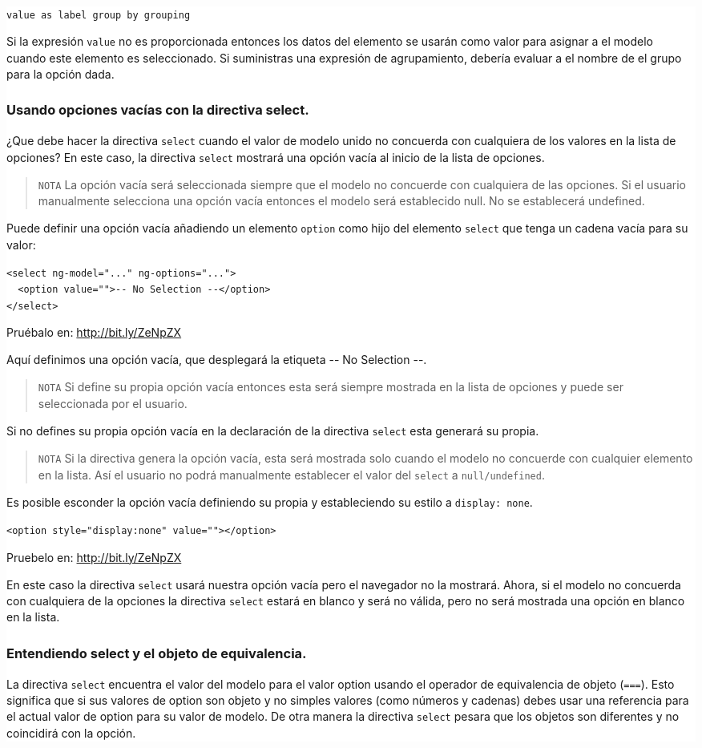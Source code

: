 ```
value as label group by grouping
```

Si la expresión `value` no es proporcionada entonces los datos del elemento se usarán como valor para asignar a el modelo cuando este elemento es seleccionado.  Si suministras una expresión de agrupamiento, debería evaluar a el nombre de el grupo para la opción dada.

### Usando opciones vacías con la directiva select.

¿Que debe hacer la directiva `select` cuando el valor de modelo unido no concuerda con cualquiera de los valores en la lista de opciones? En este caso, la directiva `select` mostrará una opción vacía al inicio de la lista de opciones.

> `NOTA` La opción vacía será seleccionada siempre que el modelo no concuerde con cualquiera de las opciones. Si el usuario manualmente selecciona una opción vacía entonces el modelo será establecido null. No se establecerá undefined.

Puede definir una opción vacía añadiendo un elemento `option` como hijo del elemento `select` que tenga un cadena vacía para su valor:      

```
<select ng-model="..." ng-options="...">
  <option value="">-- No Selection --</option>
</select>
```

Pruébalo en: http://bit.ly/ZeNpZX

Aquí definimos una opción vacía, que desplegará la etiqueta -- No Selection --.

> `NOTA` Si define su propia opción vacía entonces esta será siempre mostrada en la lista de opciones y puede ser seleccionada por el usuario.

Si no defines su propia opción vacía en la declaración de la directiva `select` esta generará su propia.    

> `NOTA` Si la directiva genera la opción vacía, esta será mostrada solo cuando el modelo no concuerde con cualquier elemento en la lista. Así el usuario no podrá manualmente establecer el valor del `select` a `null/undefined`.

Es posible esconder la opción vacía definiendo su propia y estableciendo su estilo a `display: none`.

```
<option style="display:none" value=""></option>
```

Pruebelo en: http://bit.ly/ZeNpZX

En este caso la directiva `select` usará nuestra opción vacía pero el navegador no la mostrará. Ahora, si el modelo no concuerda con cualquiera de la opciones la directiva `select` estará en blanco y será no válida, pero no será mostrada una opción en blanco en la lista.

### Entendiendo select y el objeto de equivalencia.

La directiva `select` encuentra el valor del modelo para el valor option usando el operador de equivalencia de objeto (`===`). Esto significa que si sus valores de option son objeto y no simples valores (como números y cadenas) debes usar una referencia para el actual valor de option para su valor de modelo. De otra manera la directiva `select` pesara que los objetos son diferentes y no coincidirá con la opción.
